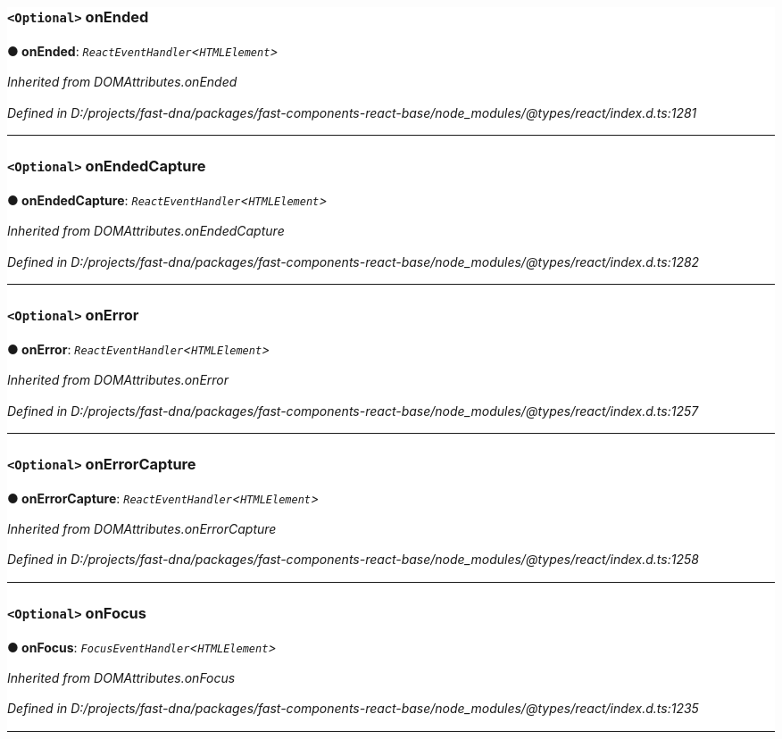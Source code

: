 ### `<Optional>` onEnded

**● onEnded**: *`ReactEventHandler`<`HTMLElement`>*

*Inherited from DOMAttributes.onEnded*

*Defined in D:/projects/fast-dna/packages/fast-components-react-base/node_modules/@types/react/index.d.ts:1281*

___
<a id="onendedcapture"></a>

### `<Optional>` onEndedCapture

**● onEndedCapture**: *`ReactEventHandler`<`HTMLElement`>*

*Inherited from DOMAttributes.onEndedCapture*

*Defined in D:/projects/fast-dna/packages/fast-components-react-base/node_modules/@types/react/index.d.ts:1282*

___
<a id="onerror"></a>

### `<Optional>` onError

**● onError**: *`ReactEventHandler`<`HTMLElement`>*

*Inherited from DOMAttributes.onError*

*Defined in D:/projects/fast-dna/packages/fast-components-react-base/node_modules/@types/react/index.d.ts:1257*

___
<a id="onerrorcapture"></a>

### `<Optional>` onErrorCapture

**● onErrorCapture**: *`ReactEventHandler`<`HTMLElement`>*

*Inherited from DOMAttributes.onErrorCapture*

*Defined in D:/projects/fast-dna/packages/fast-components-react-base/node_modules/@types/react/index.d.ts:1258*

___
<a id="onfocus"></a>

### `<Optional>` onFocus

**● onFocus**: *`FocusEventHandler`<`HTMLElement`>*

*Inherited from DOMAttributes.onFocus*

*Defined in D:/projects/fast-dna/packages/fast-components-react-base/node_modules/@types/react/index.d.ts:1235*

___
<a id="onfocuscapture"></a>
